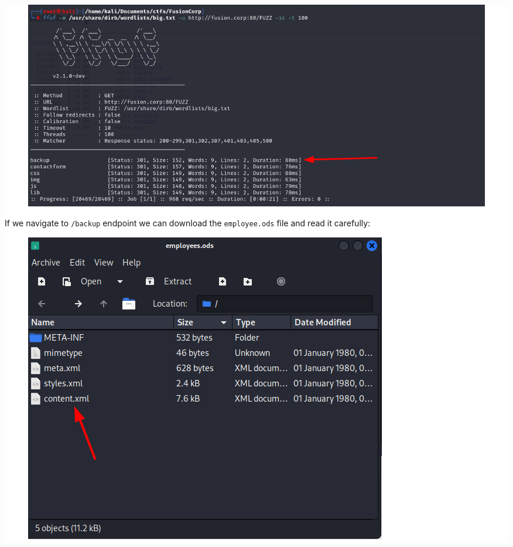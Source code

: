 <figure><img src="../../.gitbook/assets/image (702).png" alt=""><figcaption></figcaption></figure>

If we navigate to `/backup` endpoint we can download the `employee.ods` file and read it carefully:

<figure><img src="../../.gitbook/assets/image (703).png" alt=""><figcaption></figcaption></figure>
